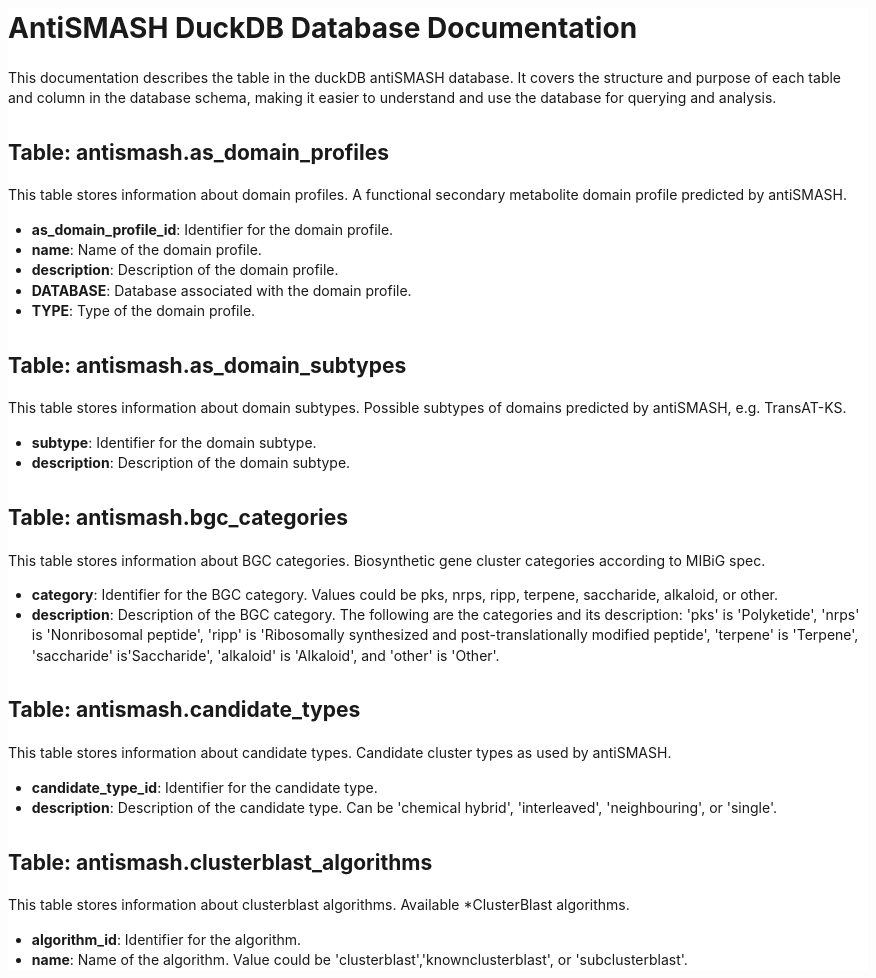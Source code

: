# AntiSMASH DuckDB Database Documentation
This documentation describes the table in the duckDB antiSMASH database.
It covers the structure and purpose of each table and column in the database schema, making it easier to understand and use the database for querying and analysis.

## Table: antismash.as_domain_profiles
This table stores information about domain profiles.
A functional secondary metabolite domain profile predicted by antiSMASH.

- **as_domain_profile_id**: Identifier for the domain profile.
- **name**: Name of the domain profile.
- **description**: Description of the domain profile.
- **DATABASE**: Database associated with the domain profile.
- **TYPE**: Type of the domain profile.

## Table: antismash.as_domain_subtypes
This table stores information about domain subtypes.
Possible subtypes of domains predicted by antiSMASH, e.g. TransAT-KS.

- **subtype**: Identifier for the domain subtype.
- **description**: Description of the domain subtype.

## Table: antismash.bgc_categories
This table stores information about BGC categories.
Biosynthetic gene cluster categories according to MIBiG spec.

- **category**: Identifier for the BGC category. Values could be pks, nrps, ripp, terpene, saccharide, alkaloid, or other.
- **description**: Description of the BGC category. The following are the categories and its description: 'pks' is 'Polyketide', 'nrps' is 'Nonribosomal peptide', 'ripp' is 'Ribosomally synthesized and post-translationally modified peptide', 'terpene' is 'Terpene', 'saccharide' is'Saccharide', 'alkaloid' is 'Alkaloid', and 'other' is 'Other'.

## Table: antismash.candidate_types
This table stores information about candidate types.
Candidate cluster types as used by antiSMASH.

- **candidate_type_id**: Identifier for the candidate type.
- **description**: Description of the candidate type. Can be 'chemical hybrid', 'interleaved', 'neighbouring', or 'single'.

## Table: antismash.clusterblast_algorithms
This table stores information about clusterblast algorithms.
Available *ClusterBlast algorithms.

- **algorithm_id**: Identifier for the algorithm.
- **name**: Name of the algorithm. Value could be 'clusterblast','knownclusterblast', or 'subclusterblast'.
